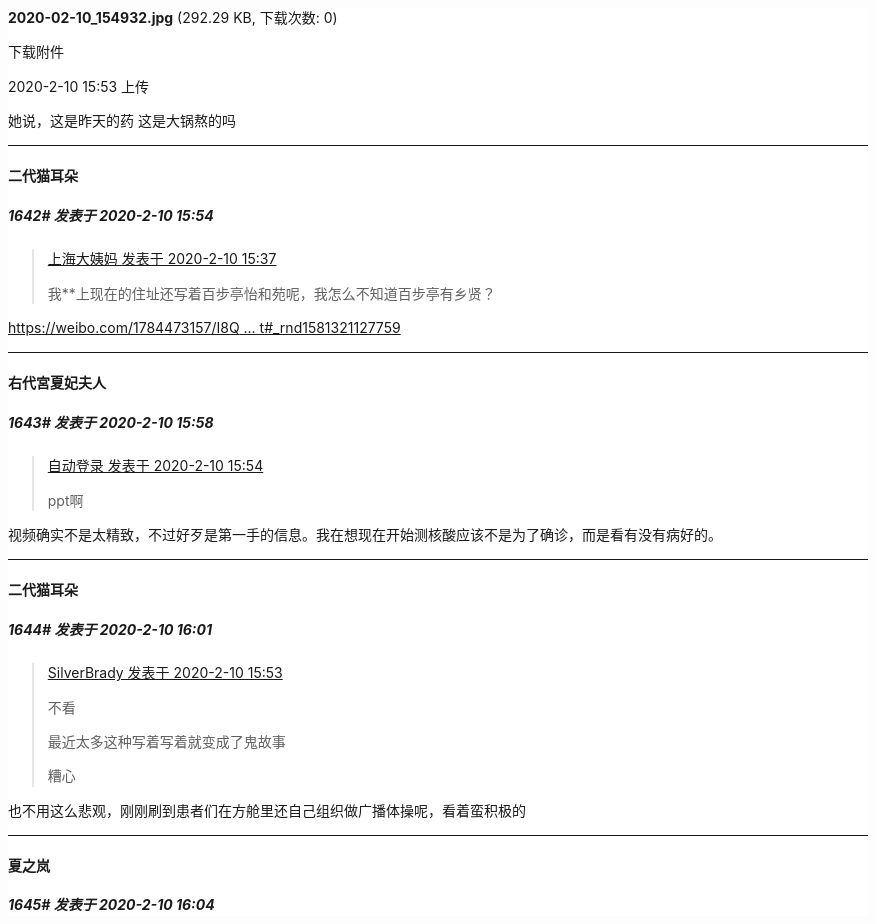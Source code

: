 <strong>2020-02-10_154932.jpg</strong> (292.29 KB, 下载次数: 0)

下载附件

2020-2-10 15:53 上传


她说，这是昨天的药
这是大锅熬的吗


*****

####  二代猫耳朵  
##### 1642#       发表于 2020-2-10 15:54


<blockquote><a href="httphttps://bbs.saraba1st.com/2b/forum.php?mod=redirect&amp;goto=findpost&amp;pid=46379513&amp;ptid=1912824" target="_blank">上海大姨妈 发表于 2020-2-10 15:37</a>

我**上现在的住址还写着百步亭怡和苑呢，我怎么不知道百步亭有乡贤？</blockquote>
[https://weibo.com/1784473157/I8Q ... t#_rnd1581321127759](https://weibo.com/1784473157/I8QVSyUM5?type=repost#_rnd1581321127759)


*****

####  右代宮夏妃夫人  
##### 1643#       发表于 2020-2-10 15:58


<blockquote><a href="httphttps://bbs.saraba1st.com/2b/forum.php?mod=redirect&amp;goto=findpost&amp;pid=46379655&amp;ptid=1912824" target="_blank">自动登录 发表于 2020-2-10 15:54</a>

ppt啊</blockquote>
视频确实不是太精致，不过好歹是第一手的信息。我在想现在开始测核酸应该不是为了确诊，而是看有没有病好的。


*****

####  二代猫耳朵  
##### 1644#       发表于 2020-2-10 16:01


<blockquote><a href="httphttps://bbs.saraba1st.com/2b/forum.php?mod=redirect&amp;goto=findpost&amp;pid=46379653&amp;ptid=1912824" target="_blank">SilverBrady 发表于 2020-2-10 15:53</a>

不看

最近太多这种写着写着就变成了鬼故事

糟心</blockquote>
也不用这么悲观，刚刚刷到患者们在方舱里还自己组织做广播体操呢，看着蛮积极的


*****

####  夏之岚  
##### 1645#       发表于 2020-2-10 16:04
